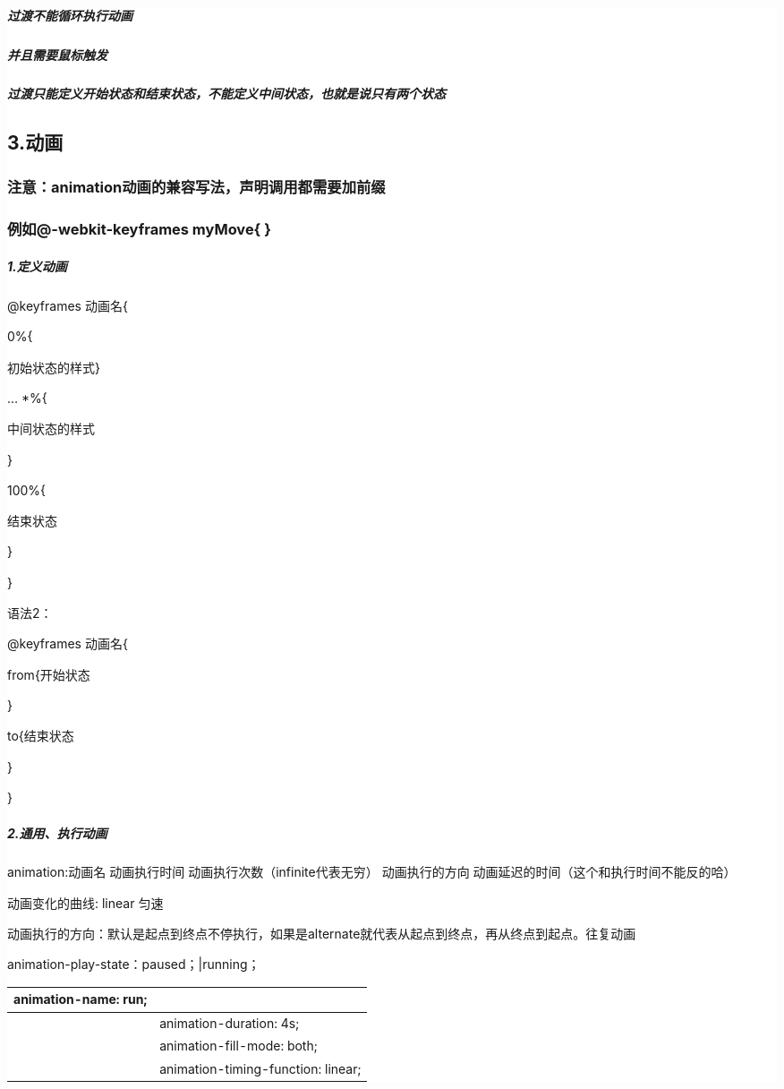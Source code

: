 #####             过渡不能循环执行动画 

#####             并且需要鼠标触发

#####              过渡只能定义开始状态和结束状态，不能定义中间状态，也就是说只有两个状态

## 3.动画

### 注意：animation动画的兼容写法，声明调用都需要加前缀

### 例如@-webkit-keyframes myMove{ }

#####  1.定义动画

 @keyframes 动画名{

0%{

初始状态的样式}

… *%{

中间状态的样式

}

100%{

结束状态

}

  }

语法2：

@keyframes 动画名{

from{开始状态

}

to{结束状态

}

}

##### 2.通用、执行动画

animation:动画名 动画执行时间 动画执行次数（infinite代表无穷） 动画执行的方向 动画延迟的时间（这个和执行时间不能反的哈）

动画变化的曲线: linear 匀速

动画执行的方向：默认是起点到终点不停执行，如果是alternate就代表从起点到终点，再从终点到起点。往复动画

animation-play-state：paused；|running；

| animation-name: run; |                                    |
| -------------------- | ---------------------------------- |
|                      | animation-duration: 4s;            |
|                      | animation-fill-mode: both;         |
|                      | animation-timing-function: linear; |
